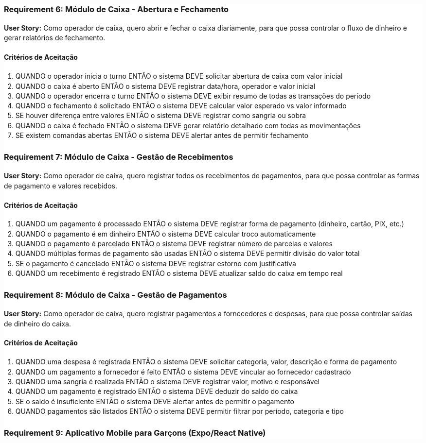 ### Requirement 6: Módulo de Caixa - Abertura e Fechamento

**User Story:** Como operador de caixa, quero abrir e fechar o caixa diariamente, para que possa controlar o fluxo de dinheiro e gerar relatórios de fechamento.

#### Critérios de Aceitação

1. QUANDO o operador inicia o turno ENTÃO o sistema DEVE solicitar abertura de caixa com valor inicial
2. QUANDO o caixa é aberto ENTÃO o sistema DEVE registrar data/hora, operador e valor inicial
3. QUANDO o operador encerra o turno ENTÃO o sistema DEVE exibir resumo de todas as transações do período
4. QUANDO o fechamento é solicitado ENTÃO o sistema DEVE calcular valor esperado vs valor informado
5. SE houver diferença entre valores ENTÃO o sistema DEVE registrar como sangria ou sobra
6. QUANDO o caixa é fechado ENTÃO o sistema DEVE gerar relatório detalhado com todas as movimentações
7. SE existem comandas abertas ENTÃO o sistema DEVE alertar antes de permitir fechamento

### Requirement 7: Módulo de Caixa - Gestão de Recebimentos

**User Story:** Como operador de caixa, quero registrar todos os recebimentos de pagamentos, para que possa controlar as formas de pagamento e valores recebidos.

#### Critérios de Aceitação

1. QUANDO um pagamento é processado ENTÃO o sistema DEVE registrar forma de pagamento (dinheiro, cartão, PIX, etc.)
2. QUANDO o pagamento é em dinheiro ENTÃO o sistema DEVE calcular troco automaticamente
3. QUANDO o pagamento é parcelado ENTÃO o sistema DEVE registrar número de parcelas e valores
4. QUANDO múltiplas formas de pagamento são usadas ENTÃO o sistema DEVE permitir divisão do valor total
5. SE o pagamento é cancelado ENTÃO o sistema DEVE registrar estorno com justificativa
6. QUANDO um recebimento é registrado ENTÃO o sistema DEVE atualizar saldo do caixa em tempo real

### Requirement 8: Módulo de Caixa - Gestão de Pagamentos

**User Story:** Como operador de caixa, quero registrar pagamentos a fornecedores e despesas, para que possa controlar saídas de dinheiro do caixa.

#### Critérios de Aceitação

1. QUANDO uma despesa é registrada ENTÃO o sistema DEVE solicitar categoria, valor, descrição e forma de pagamento
2. QUANDO um pagamento a fornecedor é feito ENTÃO o sistema DEVE vincular ao fornecedor cadastrado
3. QUANDO uma sangria é realizada ENTÃO o sistema DEVE registrar valor, motivo e responsável
4. QUANDO um pagamento é registrado ENTÃO o sistema DEVE deduzir do saldo do caixa
5. SE o saldo é insuficiente ENTÃO o sistema DEVE alertar antes de permitir o pagamento
6. QUANDO pagamentos são listados ENTÃO o sistema DEVE permitir filtrar por período, categoria e tipo

### Requirement 9: Aplicativo Mobile para Garçons (Expo/React Native)
